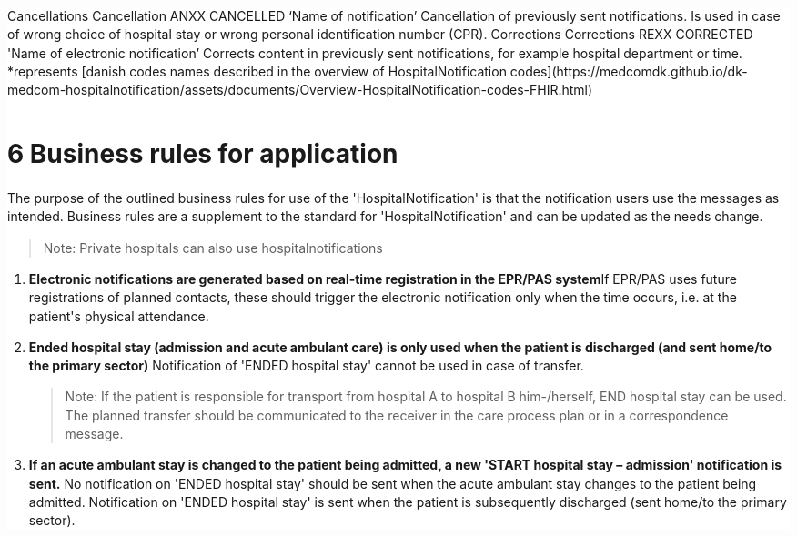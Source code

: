   </tr>
  <tr>
    <td class="tg-vfn1" colspan="3">Cancellations</td>
    <td class="tg-vfn1"></td>
  </tr>
  <tr>
    <td class="tg-tysj">Cancellation</td>
    <td class="tg-tysj">ANXX</td>
    <td class="tg-tysj">CANCELLED ‘Name of notification’</td>
    <td class="tg-tysj">Cancellation of previously sent notifications. Is used in case of wrong choice of hospital stay or wrong personal identification number (CPR).</td>
  </tr>
  <tr>
    <td class="tg-vfn1" colspan="3">Corrections</td>
    <td class="tg-vfn1"></td>
  </tr>
  <tr>
    <td class="tg-tysj">Corrections</td>
    <td class="tg-tysj">REXX</td>
    <td class="tg-tysj">CORRECTED 'Name of electronic notification’</td>
    <td class="tg-tysj">Corrects content in previously sent notifications, for example hospital department or time.</td>
  </tr>
</tbody>
</table>
</div>
*represents [danish codes names described in the overview of HospitalNotification codes](https://medcomdk.github.io/dk-medcom-hospitalnotification/assets/documents/Overview-HospitalNotification-codes-FHIR.html)



# 6 Business rules for application

The purpose of the outlined business rules for use of the &#39;HospitalNotification&#39; is that the notification users use the messages as intended. Business rules are a supplement to the standard for &#39;HospitalNotification&#39; and can be updated as the needs change.

  >Note: Private hospitals can also use hospitalnotifications

1. **Electronic notifications are generated based on real-time registration in the EPR/PAS system**If EPR/PAS uses future registrations of planned contacts, these should trigger the electronic notification only when the time occurs, i.e. at the patient&#39;s physical attendance.

2. **Ended hospital stay (admission and acute ambulant care) is only used when the patient is discharged (and sent home/to the primary sector)** Notification of &#39;ENDED hospital stay&#39; cannot be used in case of transfer.

    >Note: If the patient is responsible for transport from hospital A to hospital B him-/herself, END hospital stay can be used. The planned transfer should be communicated to the receiver in the care process plan or in a correspondence message.

3. **If an acute ambulant stay is changed to the patient being admitted, a new &#39;START hospital stay – admission&#39; notification is sent.** No notification on &#39;ENDED hospital stay&#39; should be sent when the acute ambulant stay changes to the patient being admitted. Notification on &#39;ENDED hospital stay&#39; is sent when the patient is subsequently discharged (sent home/to the primary sector).
